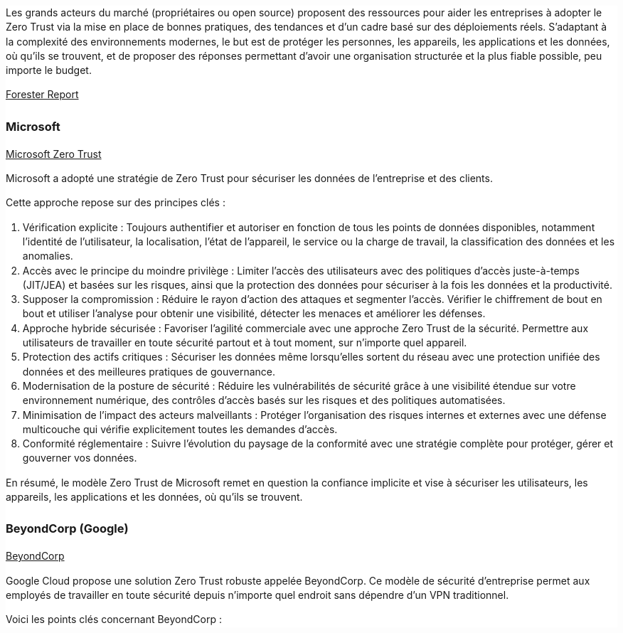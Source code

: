 Les grands acteurs du marché (propriétaires ou open source) proposent des ressources pour aider les entreprises à adopter le Zero Trust via la mise en place de bonnes pratiques, des tendances et d’un cadre basé sur des déploiements réels. S’adaptant à la complexité des environnements modernes, le but est de protéger les personnes, les appareils, les applications et les données, où qu’ils se trouvent, et de proposer des réponses permettant d’avoir une organisation structurée et la plus fiable possible, peu importe le budget.

[Forester Report](https://reprints2.forrester.com/#/assets/2/108/RES179872/report)

### Microsoft

[Microsoft Zero Trust](https://www.microsoft.com/fr-fr/security/business/zero-trust/?ef_id=_k_1fdf140c86cf1f2cb58e70e2ecafd6b2_k_&OCID=AIDcmmdamuj0pc_SEM__k_1fdf140c86cf1f2cb58e70e2ecafd6b2_k_&msclkid=1fdf140c86cf1f2cb58e70e2ecafd6b2)

Microsoft a adopté une stratégie de Zero Trust pour sécuriser les données de l’entreprise et des clients.

Cette approche repose sur des principes clés :

1. Vérification explicite : Toujours authentifier et autoriser en fonction de tous les points de données disponibles, notamment l’identité de l’utilisateur, la localisation, l’état de l’appareil, le service ou la charge de travail, la classification des données et les anomalies.
2. Accès avec le principe du moindre privilège : Limiter l’accès des utilisateurs avec des politiques d’accès juste-à-temps (JIT/JEA) et basées sur les risques, ainsi que la protection des données pour sécuriser à la fois les données et la productivité.
3. Supposer la compromission : Réduire le rayon d’action des attaques et segmenter l’accès. Vérifier le chiffrement de bout en bout et utiliser l’analyse pour obtenir une visibilité, détecter les menaces et améliorer les défenses.
4. Approche hybride sécurisée : Favoriser l’agilité commerciale avec une approche Zero Trust de la sécurité. Permettre aux utilisateurs de travailler en toute sécurité partout et à tout moment, sur n’importe quel appareil.
5. Protection des actifs critiques : Sécuriser les données même lorsqu’elles sortent du réseau avec une protection unifiée des données et des meilleures pratiques de gouvernance.
6. Modernisation de la posture de sécurité : Réduire les vulnérabilités de sécurité grâce à une visibilité étendue sur votre environnement numérique, des contrôles d’accès basés sur les risques et des politiques automatisées.
7. Minimisation de l’impact des acteurs malveillants : Protéger l’organisation des risques internes et externes avec une défense multicouche qui vérifie explicitement toutes les demandes d’accès.
8. Conformité réglementaire : Suivre l’évolution du paysage de la conformité avec une stratégie complète pour protéger, gérer et gouverner vos données.

En résumé, le modèle Zero Trust de Microsoft remet en question la confiance implicite et vise à sécuriser les utilisateurs, les appareils, les applications et les données, où qu’ils se trouvent.

### BeyondCorp (Google)

[BeyondCorp](https://cloud.google.com/security/products/beyondcorp-enterprise?hl=fr)

Google Cloud propose une solution Zero Trust robuste appelée BeyondCorp. Ce modèle de sécurité d’entreprise permet aux employés de travailler en toute sécurité depuis n’importe quel endroit sans dépendre d’un VPN traditionnel.

Voici les points clés concernant BeyondCorp :
